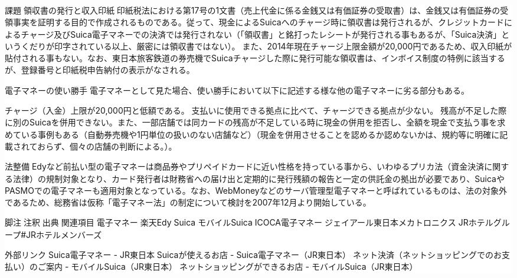 課題
領収書の発行と収入印紙
印紙税法における第17号の1文書（売上代金に係る金銭又は有価証券の受取書）は、金銭又は有価証券の受領事実を証明する目的で作成されるものである。従って、現金によるSuicaへのチャージ時に領収書は発行されるが、クレジットカードによるチャージ及びSuica電子マネーでの決済では発行されない（「領収書」と銘打ったレシートが発行される事もあるが、「Suica決済」というくだりが印字されている以上、厳密には領収書ではない）。
また、2014年現在チャージ上限金額が20,000円であるため、収入印紙が貼付される事もない。なお、東日本旅客鉄道の券売機でSuicaチャージした際に発行可能な領収書は、インボイス制度の特例に該当するが、登録番号と印紙税申告納付の表示がなされる。

電子マネーの使い勝手
電子マネーとして見た場合、使い勝手において以下に記述する様な他の電子マネーに劣る部分もある。

チャージ（入金）上限が20,000円と低額である。
支払いに使用できる拠点に比べて、チャージできる拠点が少ない。
残高が不足した際に別のSuicaを併用できない。また、一部店舗では同カードの残高が不足している時に現金の併用を拒否し、全額を現金で支払う事を求めている事例もある（自動券売機や1円単位の扱いのない店舗など）（現金を併用させることを認めるか認めないかは、規約等に明確に記載されておらず、個々の店舗の判断による。）。

法整備
Edyなど前払い型の電子マネーは商品券やプリペイドカードに近い性格を持っている事から、いわゆるプリカ法（資金決済に関する法律）の規制対象となり、カード発行者は財務省への届け出と定期的に発行残額の報告と一定の供託金の拠出が必要であり、SuicaやPASMOでの電子マネーも適用対象となっている。なお、WebMoneyなどのサーバ管理型電子マネーと呼ばれているものは、法の対象外であるため、総務省は仮称「電子マネー法」の制定について検討を2007年12月より開始している。

脚注
注釈
出典
関連項目
電子マネー
楽天Edy
Suica
モバイルSuica
ICOCA電子マネー
ジェイアール東日本メカトロニクス
JRホテルグループ#JRホテルメンバーズ

外部リンク
Suica電子マネー - JR東日本
Suicaが使えるお店 - Suica電子マネー（JR東日本）
ネット決済（ネットショッピングでのお支払い）のご案内 - モバイルSuica（JR東日本）
ネットショッピングができるお店 - モバイルSuica（JR東日本）